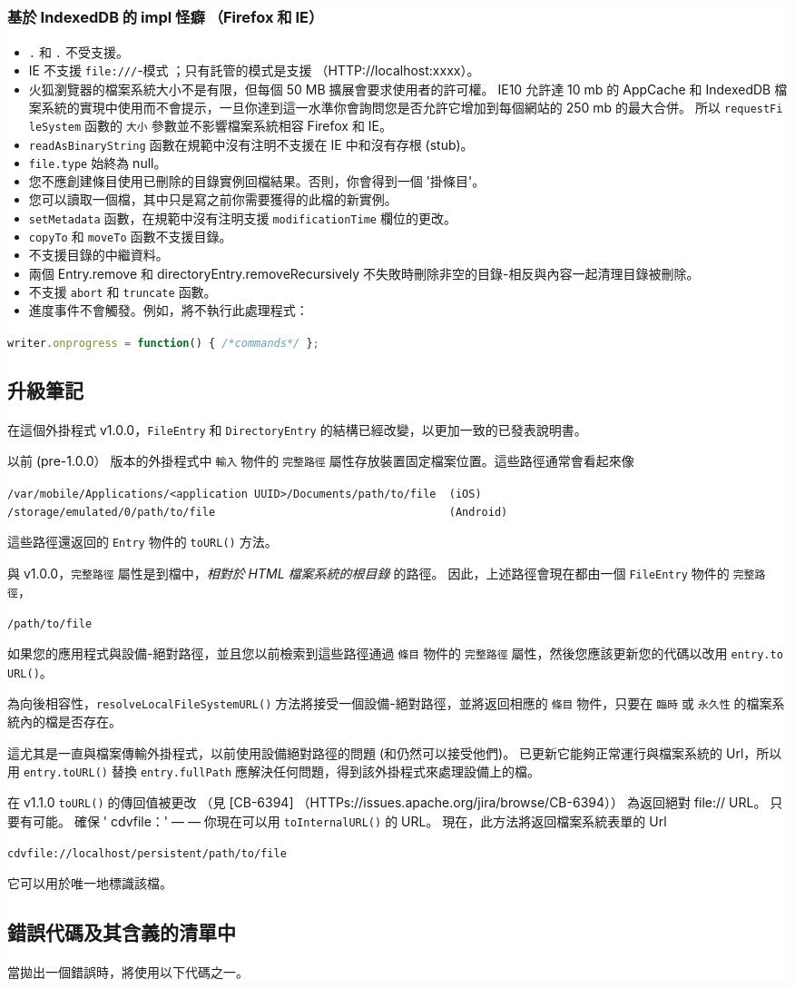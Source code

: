 ### 基於 IndexedDB 的 impl 怪癖 （Firefox 和 IE）

* `.` 和 `.` 不受支援。
* IE 不支援 `file:///`-模式 ；只有託管的模式是支援 （HTTP://localhost:xxxx）。
* 火狐瀏覽器的檔案系統大小不是有限，但每個 50 MB 擴展會要求使用者的許可權。 IE10 允許達 10 mb 的 AppCache 和 IndexedDB
  檔案系統的實現中使用而不會提示，一旦你達到這一水準你會詢問您是否允許它增加到每個網站的 250 mb 的最大合併。 所以 `requestFileSystem` 函數的 `大小` 參數並不影響檔案系統相容 Firefox 和 IE。
* `readAsBinaryString` 函數在規範中沒有注明不支援在 IE 中和沒有存根 (stub)。
* `file.type` 始終為 null。
* 您不應創建條目使用已刪除的目錄實例回檔結果。否則，你會得到一個 '掛條目'。
* 您可以讀取一個檔，其中只是寫之前你需要獲得的此檔的新實例。
* `setMetadata` 函數，在規範中沒有注明支援 `modificationTime` 欄位的更改。
* `copyTo` 和 `moveTo` 函數不支援目錄。
* 不支援目錄的中繼資料。
* 兩個 Entry.remove 和 directoryEntry.removeRecursively 不失敗時刪除非空的目錄-相反與內容一起清理目錄被刪除。
* 不支援 `abort` 和 `truncate` 函數。
* 進度事件不會觸發。例如，將不執行此處理程式：

```javascript
writer.onprogress = function() { /*commands*/ };
```

## 升級筆記

在這個外掛程式 v1.0.0，`FileEntry` 和 `DirectoryEntry` 的結構已經改變，以更加一致的已發表說明書。

以前 (pre-1.0.0） 版本的外掛程式中 `輸入` 物件的 `完整路徑` 屬性存放裝置固定檔案位置。這些路徑通常會看起來像

    /var/mobile/Applications/<application UUID>/Documents/path/to/file  (iOS)
    /storage/emulated/0/path/to/file                                    (Android)

這些路徑還返回的 `Entry` 物件的 `toURL()` 方法。

與 v1.0.0，`完整路徑` 屬性是到檔中，*相對於 HTML 檔案系統的根目錄* 的路徑。 因此，上述路徑會現在都由一個 `FileEntry` 物件的 `完整路徑`，

    /path/to/file

如果您的應用程式與設備-絕對路徑，並且您以前檢索到這些路徑通過 `條目` 物件的 `完整路徑` 屬性，然後您應該更新您的代碼以改用 `entry.toURL()`。

為向後相容性，`resolveLocalFileSystemURL()` 方法將接受一個設備-絕對路徑，並將返回相應的 `條目` 物件，只要在 `臨時` 或 `永久性` 的檔案系統內的檔是否存在。

這尤其是一直與檔案傳輸外掛程式，以前使用設備絕對路徑的問題 (和仍然可以接受他們)。 已更新它能夠正常運行與檔案系統的 Url，所以用 `entry.toURL()` 替換 `entry.fullPath`
應解決任何問題，得到該外掛程式來處理設備上的檔。

在 v1.1.0 `toURL()` 的傳回值被更改 （見 [CB-6394] （HTTPs://issues.apache.org/jira/browse/CB-6394）） 為返回絕對 file:// URL。 只要有可能。 確保 '
cdvfile：' — — 你現在可以用 `toInternalURL()` 的 URL。 現在，此方法將返回檔案系統表單的 Url

    cdvfile://localhost/persistent/path/to/file

它可以用於唯一地標識該檔。

## 錯誤代碼及其含義的清單中

當拋出一個錯誤時，將使用以下代碼之一。
